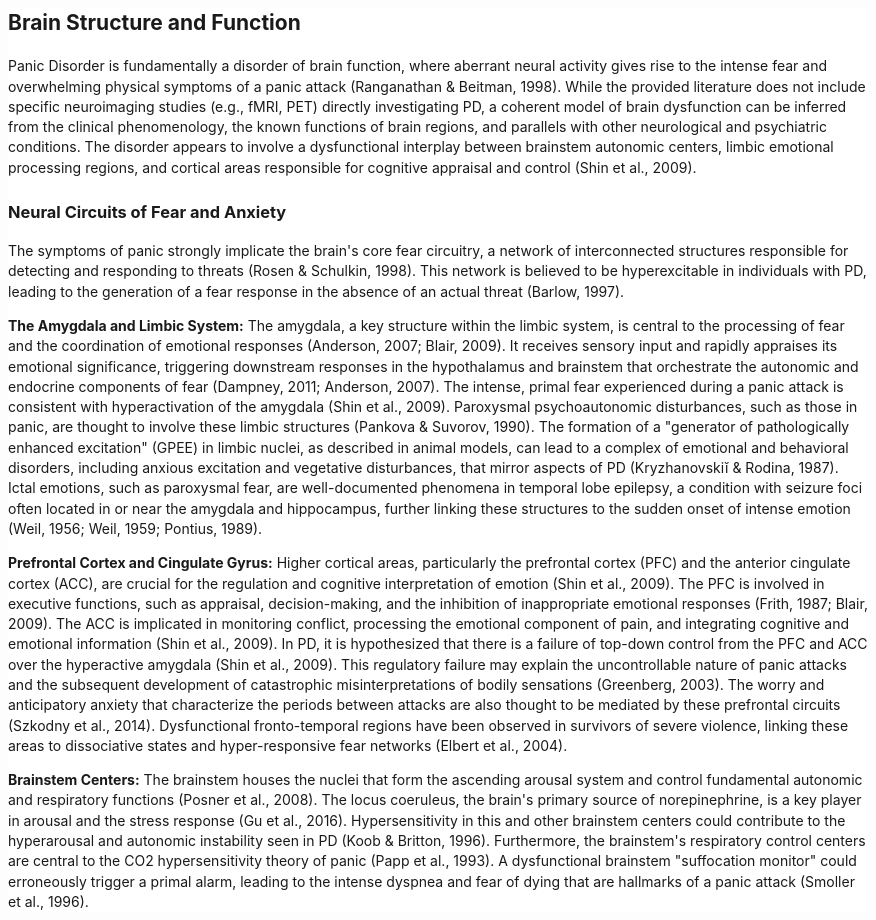 ## Brain Structure and Function

Panic Disorder is fundamentally a disorder of brain function, where aberrant neural activity gives rise to the intense fear and overwhelming physical symptoms of a panic attack (Ranganathan & Beitman, 1998). While the provided literature does not include specific neuroimaging studies (e.g., fMRI, PET) directly investigating PD, a coherent model of brain dysfunction can be inferred from the clinical phenomenology, the known functions of brain regions, and parallels with other neurological and psychiatric conditions. The disorder appears to involve a dysfunctional interplay between brainstem autonomic centers, limbic emotional processing regions, and cortical areas responsible for cognitive appraisal and control (Shin et al., 2009).

### Neural Circuits of Fear and Anxiety

The symptoms of panic strongly implicate the brain's core fear circuitry, a network of interconnected structures responsible for detecting and responding to threats (Rosen & Schulkin, 1998). This network is believed to be hyperexcitable in individuals with PD, leading to the generation of a fear response in the absence of an actual threat (Barlow, 1997).

**The Amygdala and Limbic System:** The amygdala, a key structure within the limbic system, is central to the processing of fear and the coordination of emotional responses (Anderson, 2007; Blair, 2009). It receives sensory input and rapidly appraises its emotional significance, triggering downstream responses in the hypothalamus and brainstem that orchestrate the autonomic and endocrine components of fear (Dampney, 2011; Anderson, 2007). The intense, primal fear experienced during a panic attack is consistent with hyperactivation of the amygdala (Shin et al., 2009). Paroxysmal psychoautonomic disturbances, such as those in panic, are thought to involve these limbic structures (Pankova & Suvorov, 1990). The formation of a "generator of pathologically enhanced excitation" (GPEE) in limbic nuclei, as described in animal models, can lead to a complex of emotional and behavioral disorders, including anxious excitation and vegetative disturbances, that mirror aspects of PD (Kryzhanovskiĭ & Rodina, 1987). Ictal emotions, such as paroxysmal fear, are well-documented phenomena in temporal lobe epilepsy, a condition with seizure foci often located in or near the amygdala and hippocampus, further linking these structures to the sudden onset of intense emotion (Weil, 1956; Weil, 1959; Pontius, 1989).

**Prefrontal Cortex and Cingulate Gyrus:** Higher cortical areas, particularly the prefrontal cortex (PFC) and the anterior cingulate cortex (ACC), are crucial for the regulation and cognitive interpretation of emotion (Shin et al., 2009). The PFC is involved in executive functions, such as appraisal, decision-making, and the inhibition of inappropriate emotional responses (Frith, 1987; Blair, 2009). The ACC is implicated in monitoring conflict, processing the emotional component of pain, and integrating cognitive and emotional information (Shin et al., 2009). In PD, it is hypothesized that there is a failure of top-down control from the PFC and ACC over the hyperactive amygdala (Shin et al., 2009). This regulatory failure may explain the uncontrollable nature of panic attacks and the subsequent development of catastrophic misinterpretations of bodily sensations (Greenberg, 2003). The worry and anticipatory anxiety that characterize the periods between attacks are also thought to be mediated by these prefrontal circuits (Szkodny et al., 2014). Dysfunctional fronto-temporal regions have been observed in survivors of severe violence, linking these areas to dissociative states and hyper-responsive fear networks (Elbert et al., 2004).

**Brainstem Centers:** The brainstem houses the nuclei that form the ascending arousal system and control fundamental autonomic and respiratory functions (Posner et al., 2008). The locus coeruleus, the brain's primary source of norepinephrine, is a key player in arousal and the stress response (Gu et al., 2016). Hypersensitivity in this and other brainstem centers could contribute to the hyperarousal and autonomic instability seen in PD (Koob & Britton, 1996). Furthermore, the brainstem's respiratory control centers are central to the CO2 hypersensitivity theory of panic (Papp et al., 1993). A dysfunctional brainstem "suffocation monitor" could erroneously trigger a primal alarm, leading to the intense dyspnea and fear of dying that are hallmarks of a panic attack (Smoller et al., 1996).
